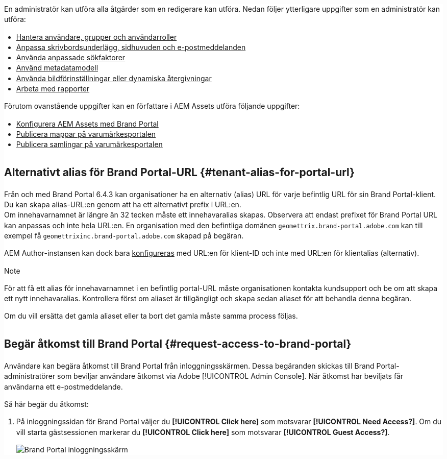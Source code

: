 En administratör kan utföra alla åtgärder som en redigerare kan utföra. Nedan följer ytterligare uppgifter som en administratör kan utföra:

* [Hantera användare, grupper och användarroller](brand-portal-adding-users.md)
* [Anpassa skrivbordsunderlägg, sidhuvuden och e-postmeddelanden](brand-portal-branding.md)
* [Använda anpassade sökfaktorer](brand-portal-search-facets.md)
* [Använd metadatamodell](brand-portal-metadata-schemas.md)
* [Använda bildförinställningar eller dynamiska återgivningar](brand-portal-image-presets.md)
* [Arbeta med rapporter](brand-portal-reports.md)

Förutom ovanstående uppgifter kan en författare i AEM Assets utföra följande uppgifter:

* [Konfigurera AEM Assets med Brand Portal](../using/configure-aem-assets-with-brand-portal.md)
* [Publicera mappar på varumärkesportalen](https://experienceleague.adobe.com/sv/docs/experience-manager-65/content/assets/brandportal/brand-portal-publish-folder)
* [Publicera samlingar på varumärkesportalen](https://experienceleague.adobe.com/sv/docs/experience-manager-65/content/assets/brandportal/brand-portal-publish-collection)

## Alternativt alias för Brand Portal-URL {#tenant-alias-for-portal-url}

Från och med Brand Portal 6.4.3 kan organisationer ha en alternativ (alias) URL för varje befintlig URL för sin Brand Portal-klient. Du kan skapa alias-URL:en genom att ha ett alternativt prefix i URL:en.\
Om innehavarnamnet är längre än 32 tecken måste ett innehavaralias skapas.
Observera att endast prefixet för Brand Portal URL kan anpassas och inte hela URL:en. En organisation med den befintliga domänen `geomettrix.brand-portal.adobe.com` kan till exempel få `geomettrixinc.brand-portal.adobe.com` skapad på begäran.

AEM Author-instansen kan dock bara [konfigureras](../using/configure-aem-assets-with-brand-portal.md) med URL:en för klient-ID och inte med URL:en för klientalias (alternativ).

>[!NOTE]
>
>För att få ett alias för innehavarnamnet i en befintlig portal-URL måste organisationen kontakta kundsupport och be om att skapa ett nytt innehavaralias. Kontrollera först om aliaset är tillgängligt och skapa sedan aliaset för att behandla denna begäran.
>
>Om du vill ersätta det gamla aliaset eller ta bort det gamla måste samma process följas.

## Begär åtkomst till Brand Portal {#request-access-to-brand-portal}

Användare kan begära åtkomst till Brand Portal från inloggningsskärmen. Dessa begäranden skickas till Brand Portal-administratörer som beviljar användare åtkomst via Adobe [!UICONTROL Admin Console]. När åtkomst har beviljats får användarna ett e-postmeddelande.

Så här begär du åtkomst:

1. På inloggningssidan för Brand Portal väljer du **[!UICONTROL Click here]** som motsvarar **[!UICONTROL Need Access?]**. Om du vill starta gästsessionen markerar du **[!UICONTROL Click here]** som motsvarar **[!UICONTROL Guest Access?]**.

   ![Brand Portal inloggningsskärm](assets/bp-login-requestaccess.png)
